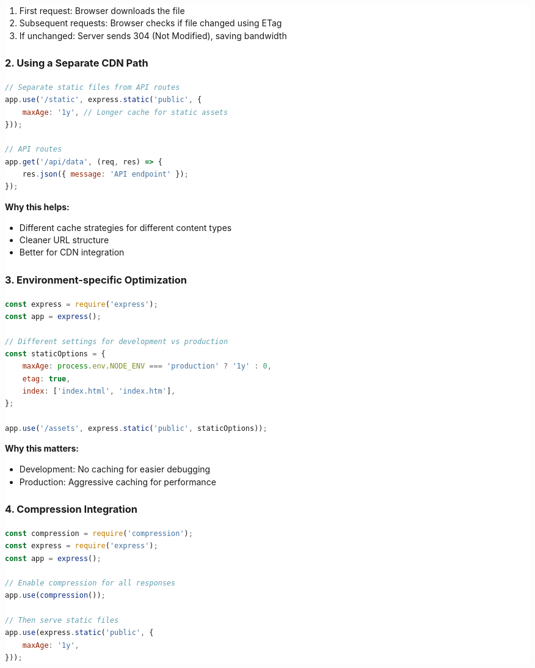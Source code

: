 1. First request: Browser downloads the file
2. Subsequent requests: Browser checks if file changed using ETag
3. If unchanged: Server sends 304 (Not Modified), saving bandwidth

### 2. **Using a Separate CDN Path**

```javascript
// Separate static files from API routes
app.use('/static', express.static('public', {
    maxAge: '1y', // Longer cache for static assets
}));

// API routes
app.get('/api/data', (req, res) => {
    res.json({ message: 'API endpoint' });
});
```

**Why this helps:**

* Different cache strategies for different content types
* Cleaner URL structure
* Better for CDN integration

### 3. **Environment-specific Optimization**

```javascript
const express = require('express');
const app = express();

// Different settings for development vs production
const staticOptions = {
    maxAge: process.env.NODE_ENV === 'production' ? '1y' : 0,
    etag: true,
    index: ['index.html', 'index.htm'],
};

app.use('/assets', express.static('public', staticOptions));
```

**Why this matters:**

* Development: No caching for easier debugging
* Production: Aggressive caching for performance

### 4. **Compression Integration**

```javascript
const compression = require('compression');
const express = require('express');
const app = express();

// Enable compression for all responses
app.use(compression());

// Then serve static files
app.use(express.static('public', {
    maxAge: '1y',
}));
```
